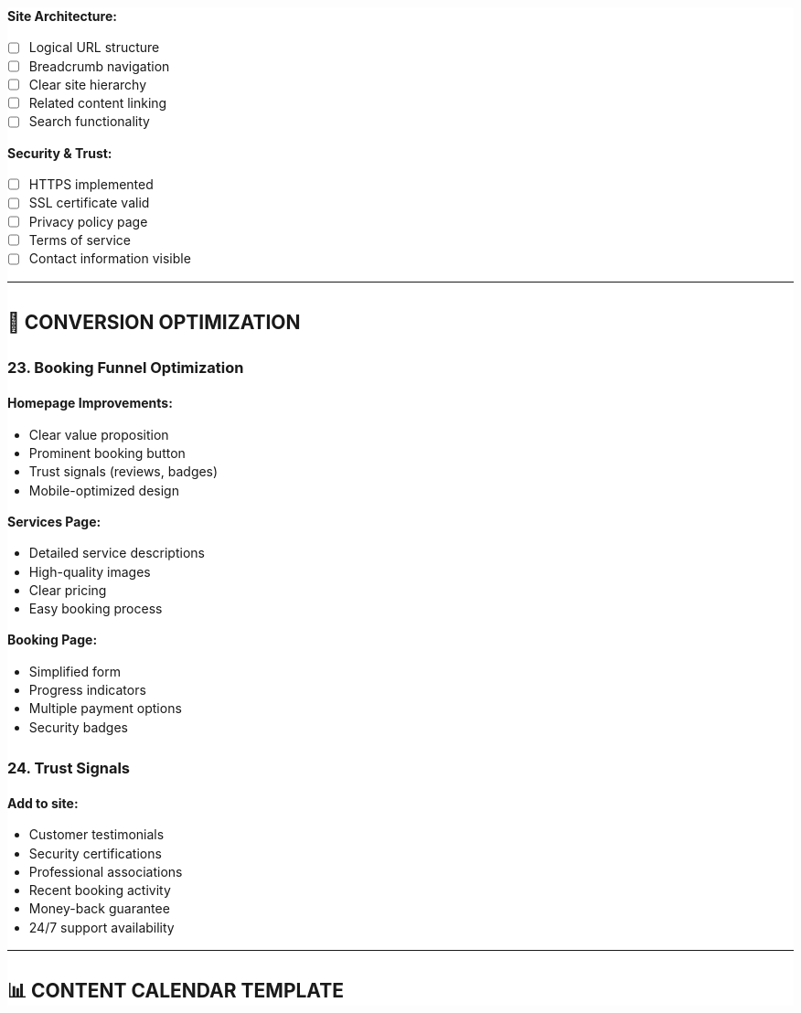 **Site Architecture:**
- [ ] Logical URL structure
- [ ] Breadcrumb navigation
- [ ] Clear site hierarchy
- [ ] Related content linking
- [ ] Search functionality

**Security & Trust:**
- [ ] HTTPS implemented
- [ ] SSL certificate valid
- [ ] Privacy policy page
- [ ] Terms of service
- [ ] Contact information visible

---

## 🎯 **CONVERSION OPTIMIZATION**

### 23. **Booking Funnel Optimization**

**Homepage Improvements:**
- Clear value proposition
- Prominent booking button
- Trust signals (reviews, badges)
- Mobile-optimized design

**Services Page:**
- Detailed service descriptions
- High-quality images
- Clear pricing
- Easy booking process

**Booking Page:**
- Simplified form
- Progress indicators
- Multiple payment options
- Security badges

### 24. **Trust Signals**

**Add to site:**
- Customer testimonials
- Security certifications
- Professional associations
- Recent booking activity
- Money-back guarantee
- 24/7 support availability

---

## 📊 **CONTENT CALENDAR TEMPLATE**
